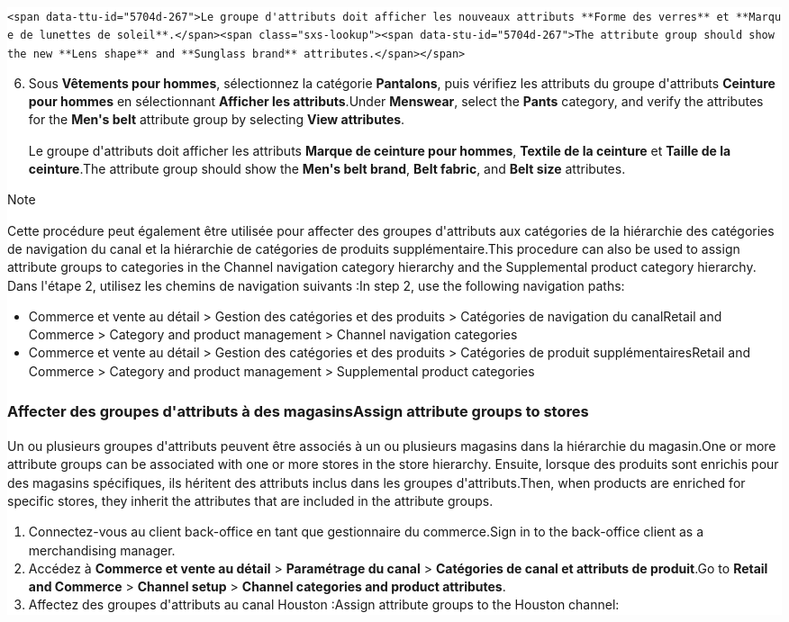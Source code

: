     <span data-ttu-id="5704d-267">Le groupe d'attributs doit afficher les nouveaux attributs **Forme des verres** et **Marque de lunettes de soleil**.</span><span class="sxs-lookup"><span data-stu-id="5704d-267">The attribute group should show the new **Lens shape** and **Sunglass brand** attributes.</span></span>

6. <span data-ttu-id="5704d-268">Sous **Vêtements pour hommes**, sélectionnez la catégorie **Pantalons**, puis vérifiez les attributs du groupe d'attributs **Ceinture pour hommes** en sélectionnant **Afficher les attributs**.</span><span class="sxs-lookup"><span data-stu-id="5704d-268">Under **Menswear**, select the **Pants** category, and verify the attributes for the **Men's belt** attribute group by selecting **View attributes**.</span></span>

    <span data-ttu-id="5704d-269">Le groupe d'attributs doit afficher les attributs **Marque de ceinture pour hommes**, **Textile de la ceinture** et **Taille de la ceinture**.</span><span class="sxs-lookup"><span data-stu-id="5704d-269">The attribute group should show the **Men's belt brand**, **Belt fabric**, and **Belt size** attributes.</span></span>

> [!NOTE]
> <span data-ttu-id="5704d-270">Cette procédure peut également être utilisée pour affecter des groupes d'attributs aux catégories de la hiérarchie des catégories de navigation du canal et la hiérarchie de catégories de produits supplémentaire.</span><span class="sxs-lookup"><span data-stu-id="5704d-270">This procedure can also be used to assign attribute groups to categories in the Channel navigation category hierarchy and the Supplemental product category hierarchy.</span></span> <span data-ttu-id="5704d-271">Dans l'étape 2, utilisez les chemins de navigation suivants :</span><span class="sxs-lookup"><span data-stu-id="5704d-271">In step 2, use the following navigation paths:</span></span>
>
> - <span data-ttu-id="5704d-272">Commerce et vente au détail &gt; Gestion des catégories et des produits &gt; Catégories de navigation du canal</span><span class="sxs-lookup"><span data-stu-id="5704d-272">Retail and Commerce &gt; Category and product management &gt; Channel navigation categories</span></span>
> - <span data-ttu-id="5704d-273">Commerce et vente au détail &gt; Gestion des catégories et des produits &gt; Catégories de produit supplémentaires</span><span class="sxs-lookup"><span data-stu-id="5704d-273">Retail and Commerce &gt; Category and product management &gt; Supplemental product categories</span></span>

### <a name="assign-attribute-groups-to-stores"></a><span data-ttu-id="5704d-274">Affecter des groupes d'attributs à des magasins</span><span class="sxs-lookup"><span data-stu-id="5704d-274">Assign attribute groups to stores</span></span>

<span data-ttu-id="5704d-275">Un ou plusieurs groupes d'attributs peuvent être associés à un ou plusieurs magasins dans la hiérarchie du magasin.</span><span class="sxs-lookup"><span data-stu-id="5704d-275">One or more attribute groups can be associated with one or more stores in the store hierarchy.</span></span> <span data-ttu-id="5704d-276">Ensuite, lorsque des produits sont enrichis pour des magasins spécifiques, ils héritent des attributs inclus dans les groupes d'attributs.</span><span class="sxs-lookup"><span data-stu-id="5704d-276">Then, when products are enriched for specific stores, they inherit the attributes that are included in the attribute groups.</span></span>

1. <span data-ttu-id="5704d-277">Connectez-vous au client back-office en tant que gestionnaire du commerce.</span><span class="sxs-lookup"><span data-stu-id="5704d-277">Sign in to the back-office client as a merchandising manager.</span></span>
2. <span data-ttu-id="5704d-278">Accédez à **Commerce et vente au détail** &gt; **Paramétrage du canal** &gt; **Catégories de canal et attributs de produit**.</span><span class="sxs-lookup"><span data-stu-id="5704d-278">Go to **Retail and Commerce** &gt; **Channel setup** &gt; **Channel categories and product attributes**.</span></span>
3. <span data-ttu-id="5704d-279">Affectez des groupes d'attributs au canal Houston :</span><span class="sxs-lookup"><span data-stu-id="5704d-279">Assign attribute groups to the Houston channel:</span></span>
